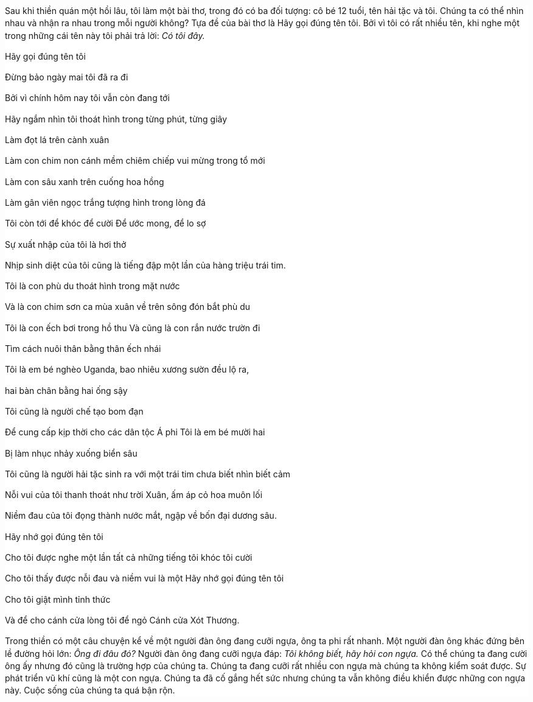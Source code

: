Sau khi thiền quán một hồi lâu, tôi làm một bài thơ, trong đó có ba đối tượng: cô bé 12 tuổi, tên hải tặc và tôi. Chúng ta có thể nhìn nhau và nhận ra nhau trong mỗi người không? Tựa đề của bài thơ là Hãy gọi đúng tên tôi. Bởi vì tôi có rất nhiều tên, khi nghe một trong những cái tên này tôi phải trả lời: _Có tôi đây._

Hãy gọi đúng tên tôi

Đừng bảo ngày mai tôi đã ra đi

Bởi vì chính hôm nay tôi vẫn còn đang tới

Hãy ngắm nhìn tôi thoát hình trong từng phút, từng giây

Làm đọt lá trên cành xuân

Làm con chim non cánh mềm chiêm chiếp vui mừng trong tổ mới

Làm con sâu xanh trên cuống hoa hồng

Làm gân viên ngọc trắng tượng hình trong lòng đá

Tôi còn tới để khóc để cười Để ước mong, để lo sợ

Sự xuất nhập của tôi là hơi thở

Nhịp sinh diệt của tôi cũng là tiếng đập một lần của hàng triệu trái tim.

Tôi là con phù du thoát hình trong mặt nước

Và là con chim sơn ca mùa xuân về trên sông đón bắt phù du

Tôi là con ếch bơi trong hồ thu Và cũng là con rắn nước trườn đi

Tìm cách nuôi thân bằng thân ếch nhái

Tôi là em bé nghèo Uganda, bao nhiêu xương sườn đều lộ ra,

hai bàn chân bằng hai ống sậy

Tôi cũng là người chế tạo bom đạn

Để cung cấp kịp thời cho các dân tộc Á phi Tôi là em bé mười hai

Bị làm nhục nhảy xuống biển sâu

Tôi cũng là người hải tặc sinh ra với một trái tim chưa biết nhìn biết cảm

Nỗi vui của tôi thanh thoát như trời Xuân, ấm áp cỏ hoa muôn lối

Niềm đau của tôi đọng thành nước mắt, ngập về bốn đại dương sâu.

Hãy nhớ gọi đúng tên tôi

Cho tôi được nghe một lần tất cả những tiếng tôi khóc tôi cười

Cho tôi thấy được nỗi đau và niềm vui là một Hãy nhớ gọi đúng tên tôi

Cho tôi giật mình tỉnh thức

Và để cho cánh cửa lòng tôi để ngỏ Cánh cửa Xót Thương.

Trong thiền có một câu chuyện kể về một người đàn ông đang cưỡi ngựa, ông ta phi rất nhanh. Một người đàn ông khác đứng bên lề đường hỏi lớn: _Ông đi đâu đó?_ Người đàn ông đang cưỡi ngựa đáp: _Tôi không biết, hãy hỏi con ngựa._ Có thể chúng ta đang cười ông ấy nhưng đó cũng là trường hợp của chúng ta. Chúng ta đang cưỡi rất nhiều con ngựa mà chúng ta không kiểm soát được. Sự phát triển vũ khí cũng là một con ngựa. Chúng ta đã cố gắng hết sức nhưng chúng ta vẫn không điều khiển được những con ngựa này. Cuộc sống của chúng ta quá bận rộn.
